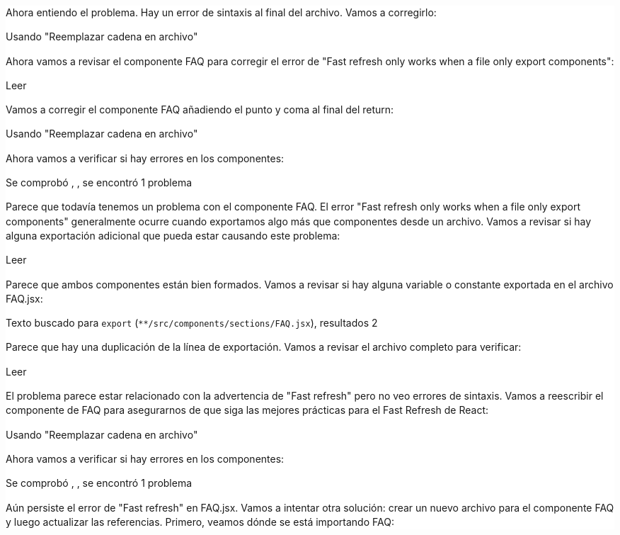 Ahora entiendo el problema. Hay un error de sintaxis al final del archivo. Vamos a corregirlo: 

Usando "Reemplazar cadena en archivo"


```

```
Ahora vamos a revisar el componente FAQ para corregir el error de "Fast refresh only works when a file only export components": 

Leer [](file:///workspaces/iku-cabalactiva/src/components/sections/FAQ.jsx)

Vamos a corregir el componente FAQ añadiendo el punto y coma al final del return: 

Usando "Reemplazar cadena en archivo"


```

```
Ahora vamos a verificar si hay errores en los componentes: 

Se comprobó [](file:///workspaces/iku-cabalactiva/src/components/sections/Testimonios.jsx), [](file:///workspaces/iku-cabalactiva/src/components/sections/FAQ.jsx), se encontró 1 problema

Parece que todavía tenemos un problema con el componente FAQ. El error "Fast refresh only works when a file only export components" generalmente ocurre cuando exportamos algo más que componentes desde un archivo. Vamos a revisar si hay alguna exportación adicional que pueda estar causando este problema: 

Leer [](file:///workspaces/iku-cabalactiva/src/components/common/FAQAccordion.jsx)

Parece que ambos componentes están bien formados. Vamos a revisar si hay alguna variable o constante exportada en el archivo FAQ.jsx: 

Texto buscado para `export` (`**/src/components/sections/FAQ.jsx`), resultados 2

Parece que hay una duplicación de la línea de exportación. Vamos a revisar el archivo completo para verificar: 

Leer [](file:///workspaces/iku-cabalactiva/src/components/sections/FAQ.jsx)

El problema parece estar relacionado con la advertencia de "Fast refresh" pero no veo errores de sintaxis. Vamos a reescribir el componente de FAQ para asegurarnos de que siga las mejores prácticas para el Fast Refresh de React: 

Usando "Reemplazar cadena en archivo"


```

```
Ahora vamos a verificar si hay errores en los componentes: 

Se comprobó [](file:///workspaces/iku-cabalactiva/src/components/sections/Testimonios.jsx), [](file:///workspaces/iku-cabalactiva/src/components/sections/FAQ.jsx), se encontró 1 problema

Aún persiste el error de "Fast refresh" en FAQ.jsx. Vamos a intentar otra solución: crear un nuevo archivo para el componente FAQ y luego actualizar las referencias. Primero, veamos dónde se está importando FAQ: 
